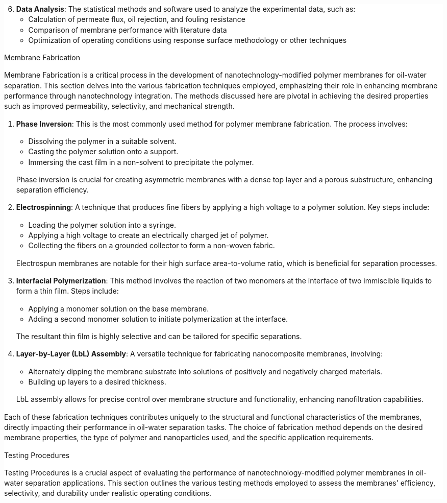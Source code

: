 6. **Data Analysis**: The statistical methods and software used to analyze the experimental data, such as:
   - Calculation of permeate flux, oil rejection, and fouling resistance
   - Comparison of membrane performance with literature data
   - Optimization of operating conditions using response surface methodology or other techniques

Membrane Fabrication

Membrane Fabrication is a critical process in the development of nanotechnology-modified polymer membranes for oil-water separation. This section delves into the various fabrication techniques employed, emphasizing their role in enhancing membrane performance through nanotechnology integration. The methods discussed here are pivotal in achieving the desired properties such as improved permeability, selectivity, and mechanical strength.

1. **Phase Inversion**: This is the most commonly used method for polymer membrane fabrication. The process involves:
   - Dissolving the polymer in a suitable solvent.
   - Casting the polymer solution onto a support.
   - Immersing the cast film in a non-solvent to precipitate the polymer.

   Phase inversion is crucial for creating asymmetric membranes with a dense top layer and a porous substructure, enhancing separation efficiency.

2. **Electrospinning**: A technique that produces fine fibers by applying a high voltage to a polymer solution. Key steps include:
   - Loading the polymer solution into a syringe.
   - Applying a high voltage to create an electrically charged jet of polymer.
   - Collecting the fibers on a grounded collector to form a non-woven fabric.

   Electrospun membranes are notable for their high surface area-to-volume ratio, which is beneficial for separation processes.

3. **Interfacial Polymerization**: This method involves the reaction of two monomers at the interface of two immiscible liquids to form a thin film. Steps include:
   - Applying a monomer solution on the base membrane.
   - Adding a second monomer solution to initiate polymerization at the interface.

   The resultant thin film is highly selective and can be tailored for specific separations.

4. **Layer-by-Layer (LbL) Assembly**: A versatile technique for fabricating nanocomposite membranes, involving:
   - Alternately dipping the membrane substrate into solutions of positively and negatively charged materials.
   - Building up layers to a desired thickness.

   LbL assembly allows for precise control over membrane structure and functionality, enhancing nanofiltration capabilities.

Each of these fabrication techniques contributes uniquely to the structural and functional characteristics of the membranes, directly impacting their performance in oil-water separation tasks. The choice of fabrication method depends on the desired membrane properties, the type of polymer and nanoparticles used, and the specific application requirements.

Testing Procedures

Testing Procedures is a crucial aspect of evaluating the performance of nanotechnology-modified polymer membranes in oil-water separation applications. This section outlines the various testing methods employed to assess the membranes' efficiency, selectivity, and durability under realistic operating conditions.
